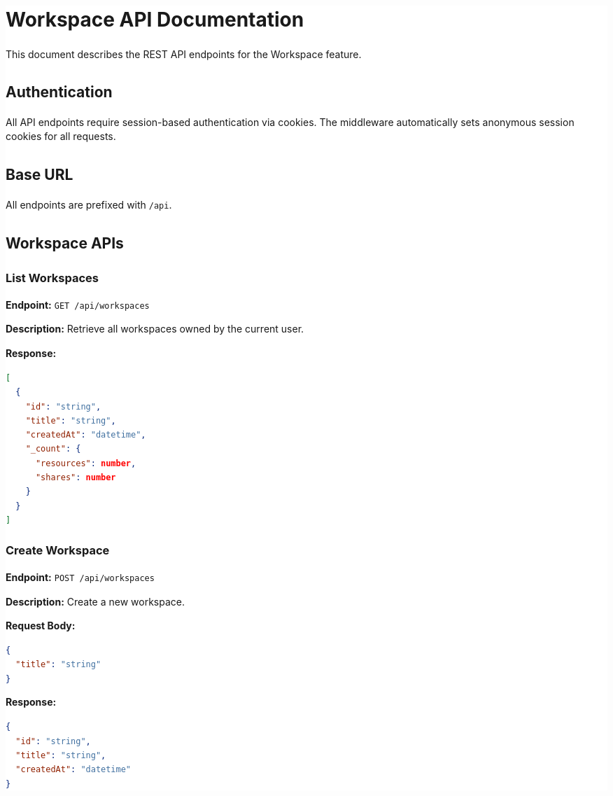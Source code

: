 # Workspace API Documentation

This document describes the REST API endpoints for the Workspace feature.

## Authentication

All API endpoints require session-based authentication via cookies. The middleware automatically sets anonymous session cookies for all requests.

## Base URL

All endpoints are prefixed with `/api`.

## Workspace APIs

### List Workspaces

**Endpoint:** `GET /api/workspaces`

**Description:** Retrieve all workspaces owned by the current user.

**Response:**
```json
[
  {
    "id": "string",
    "title": "string",
    "createdAt": "datetime",
    "_count": {
      "resources": number,
      "shares": number
    }
  }
]
```

### Create Workspace

**Endpoint:** `POST /api/workspaces`

**Description:** Create a new workspace.

**Request Body:**
```json
{
  "title": "string"
}
```

**Response:**
```json
{
  "id": "string",
  "title": "string",
  "createdAt": "datetime"
}
```

